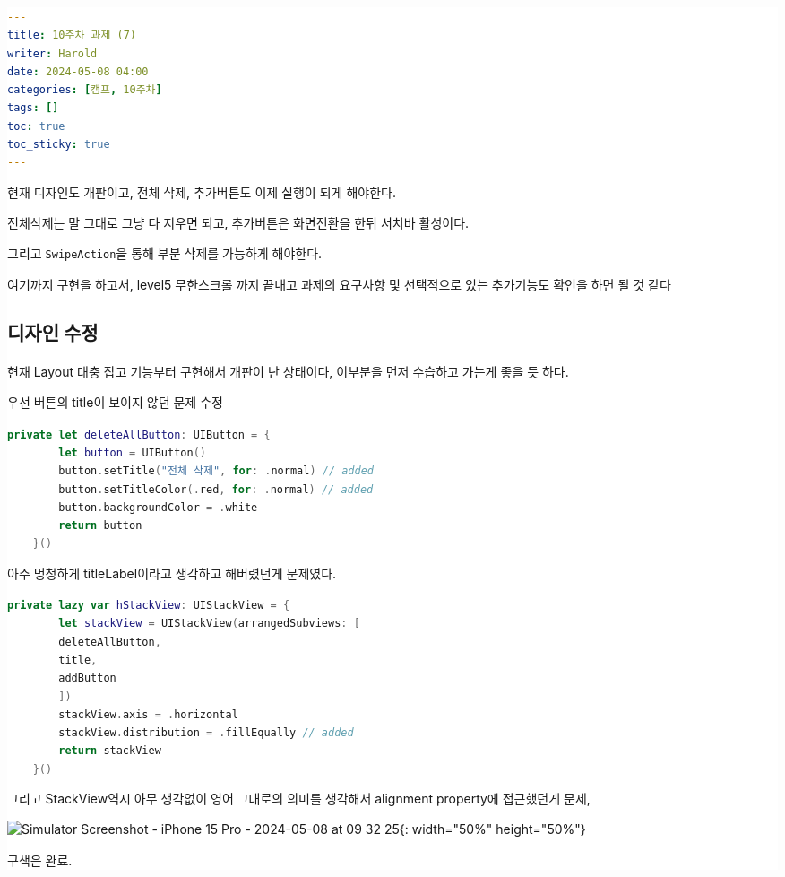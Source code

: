 ```yaml
---
title: 10주차 과제 (7)
writer: Harold
date: 2024-05-08 04:00
categories: [캠프, 10주차]
tags: []
toc: true
toc_sticky: true
---
```


현재 디자인도 개판이고, 전체 삭제, 추가버튼도 이제 실행이 되게 해야한다.

전체삭제는 말 그대로 그냥 다 지우면 되고, 추가버튼은 화면전환을 한뒤 서치바 활성이다.

그리고 `SwipeAction`을 통해 부분 삭제를 가능하게 해야한다.

여기까지 구현을 하고서, level5 무한스크롤 까지 끝내고 과제의 요구사항 및 선택적으로 있는 추가기능도 확인을 하면 될 것 같다

## 디자인 수정

현재 Layout 대충 잡고 기능부터 구현해서 개판이 난 상태이다, 이부분을 먼저 수습하고 가는게 좋을 듯 하다.

우선 버튼의 title이 보이지 않던 문제 수정

```swift
private let deleteAllButton: UIButton = {
        let button = UIButton()
        button.setTitle("전체 삭제", for: .normal) // added
        button.setTitleColor(.red, for: .normal) // added
        button.backgroundColor = .white
        return button
    }()
```

아주 멍청하게 titleLabel이라고 생각하고 해버렸던게 문제였다.

```swift
private lazy var hStackView: UIStackView = {
        let stackView = UIStackView(arrangedSubviews: [
        deleteAllButton,
        title,
        addButton
        ])
        stackView.axis = .horizontal 
        stackView.distribution = .fillEqually // added
        return stackView
    }()
```

그리고 StackView역시 아무 생각없이 영어 그대로의 의미를 생각해서 alignment property에 접근했던게 문제,

![Simulator Screenshot - iPhone 15 Pro - 2024-05-08 at 09 32 25](https://github.com/Haroldfromk/haroldfromk.github.io/assets/97341336/96e8034b-e80f-47e2-8396-7c0e17476209){: width="50%" height="50%"}

구색은 완료.
